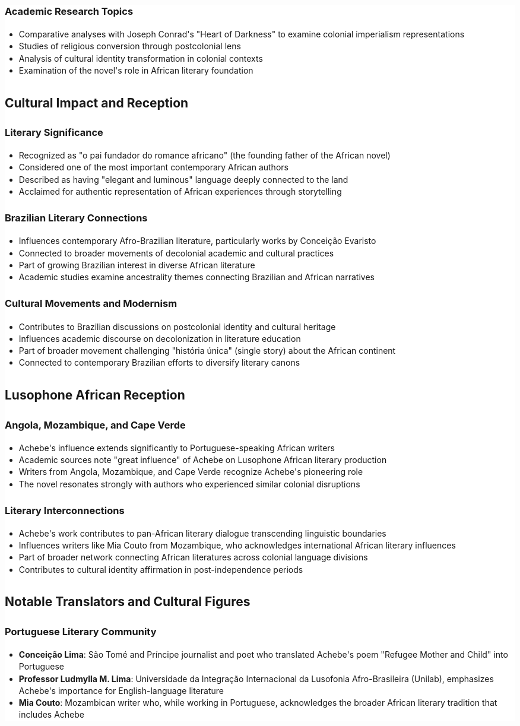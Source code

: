 ### Academic Research Topics
- Comparative analyses with Joseph Conrad's "Heart of Darkness" to examine colonial imperialism representations
- Studies of religious conversion through postcolonial lens
- Analysis of cultural identity transformation in colonial contexts
- Examination of the novel's role in African literary foundation

## Cultural Impact and Reception

### Literary Significance
- Recognized as "o pai fundador do romance africano" (the founding father of the African novel)
- Considered one of the most important contemporary African authors
- Described as having "elegant and luminous" language deeply connected to the land
- Acclaimed for authentic representation of African experiences through storytelling

### Brazilian Literary Connections
- Influences contemporary Afro-Brazilian literature, particularly works by Conceição Evaristo
- Connected to broader movements of decolonial academic and cultural practices
- Part of growing Brazilian interest in diverse African literature
- Academic studies examine ancestrality themes connecting Brazilian and African narratives

### Cultural Movements and Modernism
- Contributes to Brazilian discussions on postcolonial identity and cultural heritage
- Influences academic discourse on decolonization in literature education
- Part of broader movement challenging "história única" (single story) about the African continent
- Connected to contemporary Brazilian efforts to diversify literary canons

## Lusophone African Reception

### Angola, Mozambique, and Cape Verde
- Achebe's influence extends significantly to Portuguese-speaking African writers
- Academic sources note "great influence" of Achebe on Lusophone African literary production
- Writers from Angola, Mozambique, and Cape Verde recognize Achebe's pioneering role
- The novel resonates strongly with authors who experienced similar colonial disruptions

### Literary Interconnections
- Achebe's work contributes to pan-African literary dialogue transcending linguistic boundaries
- Influences writers like Mia Couto from Mozambique, who acknowledges international African literary influences
- Part of broader network connecting African literatures across colonial language divisions
- Contributes to cultural identity affirmation in post-independence periods

## Notable Translators and Cultural Figures

### Portuguese Literary Community
- **Conceição Lima**: São Tomé and Príncipe journalist and poet who translated Achebe's poem "Refugee Mother and Child" into Portuguese
- **Professor Ludmylla M. Lima**: Universidade da Integração Internacional da Lusofonia Afro-Brasileira (Unilab), emphasizes Achebe's importance for English-language literature
- **Mia Couto**: Mozambican writer who, while working in Portuguese, acknowledges the broader African literary tradition that includes Achebe
